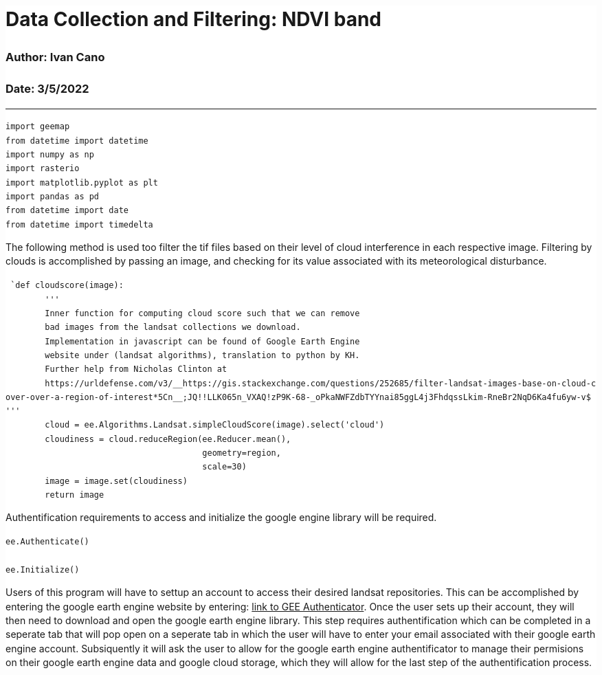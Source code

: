 
# Data Collection and Filtering: NDVI band
### Author: Ivan Cano
### Date: 3/5/2022
---

```import ee 
import geemap
from datetime import datetime
import numpy as np
import rasterio
import matplotlib.pyplot as plt 
import pandas as pd
from datetime import date
from datetime import timedelta
```
The following method is used too filter the tif files based on their level of cloud interference in each respective image. Filtering by clouds is accomplished by passing an image, and checking for its value associated with its meteorological disturbance.
```
 `def cloudscore(image):
        '''
        Inner function for computing cloud score such that we can remove 
        bad images from the landsat collections we download.
        Implementation in javascript can be found of Google Earth Engine 
        website under (landsat algorithms), translation to python by KH.
        Further help from Nicholas Clinton at 
        https://urldefense.com/v3/__https://gis.stackexchange.com/questions/252685/filter-landsat-images-base-on-cloud-cover-over-a-region-of-interest*5Cn__;JQ!!LLK065n_VXAQ!zP9K-68-_oPkaNWFZdbTYYnai85ggL4j3FhdqssLkim-RneBr2NqD6Ka4fu6yw-v$         '''
        cloud = ee.Algorithms.Landsat.simpleCloudScore(image).select('cloud')
        cloudiness = cloud.reduceRegion(ee.Reducer.mean(),
                                        geometry=region,
                                        scale=30)
        image = image.set(cloudiness)
        return image
```
Authentification requirements to access and initialize the google engine library will be required.

```# Trigger the authentication flow
ee.Authenticate()

ee.Initialize()
```
Users of this program will have to settup an account to access their desired landsat repositories. This can be accomplished by entering the google earth engine website by entering: [link to GEE Authenticator](https://urldefense.proofpoint.com/v2/url?u=https-3A__earthengine.google.com&d=DwIGAg&c=-35OiAkTchMrZOngvJPOeA&r=D1EPOQw7iT2rfi0jWjWTnZkYQh-F5WCqnQ4vW6VmEU8&m=s8455fjUHJxhJxy6rtYNCjrjQubaSyiWL5ndEw2h881PJN3uEMouXpoyGm7ZGbHX&s=b6w2kNnP8I-VE92Y3tQTkOoYlM3QI-SpzVdsEB8gGmc&e=). Once the user sets up their account, they will then need to download and open the google earth engine library. This step requires authentification which can be completed in a seperate tab that will pop open on a seperate tab in which the user will have to enter your email associated with their google earth engine account. Subsiquently it will ask the user to allow for the google earth engine authentificator to manage their permisions on their google earth engine data and google cloud storage, which they will allow for the last step of the authentification process.
